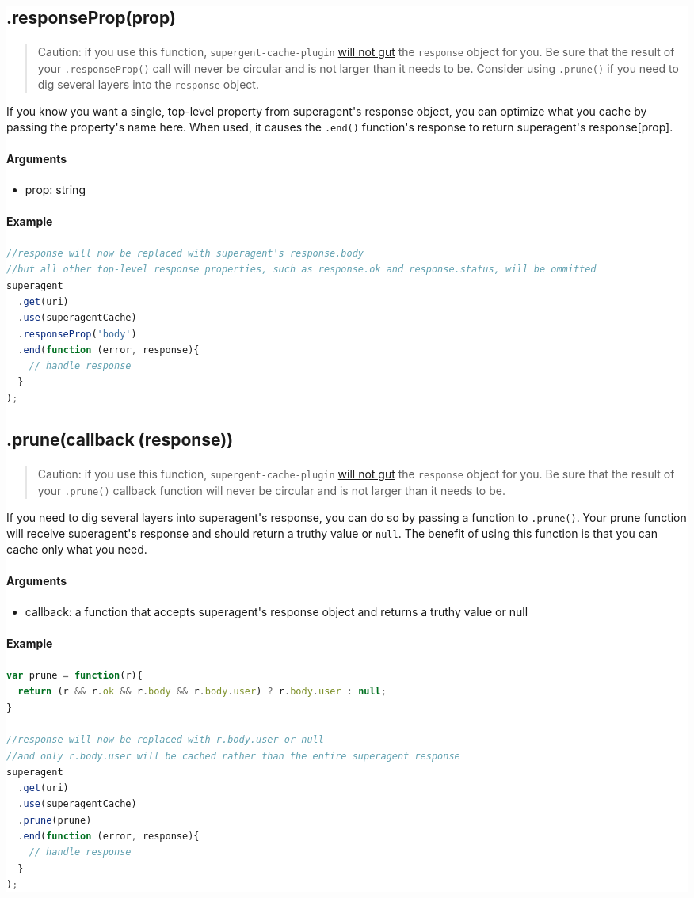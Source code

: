 ## .responseProp(prop)

> Caution: if you use this function, `supergent-cache-plugin` [will not gut](#what-exactly-gets-cached) the `response` object for you. Be sure that the result of your `.responseProp()` call will never be circular and is not larger than it needs to be. Consider using `.prune()` if you need to dig several layers into the `response` object.

If you know you want a single, top-level property from superagent's response object, you can optimize what you cache by passing the property's name here. When used, it causes the `.end()` function's response to return superagent's response[prop].

#### Arguments

* prop: string

#### Example

```javascript
//response will now be replaced with superagent's response.body
//but all other top-level response properties, such as response.ok and response.status, will be ommitted
superagent
  .get(uri)
  .use(superagentCache)
  .responseProp('body')
  .end(function (error, response){
    // handle response
  }
);
```

## .prune(callback (response))

> Caution: if you use this function, `supergent-cache-plugin` [will not gut](#what-exactly-gets-cached) the `response` object for you. Be sure that the result of your `.prune()` callback function will never be circular and is not larger than it needs to be.

If you need to dig several layers into superagent's response, you can do so by passing a function to `.prune()`. Your prune function will receive superagent's response and should return a truthy value or `null`. The benefit of using this function is that you can cache only what you need.

#### Arguments

* callback: a function that accepts superagent's response object and returns a truthy value or null

#### Example

```javascript
var prune = function(r){
  return (r && r.ok && r.body && r.body.user) ? r.body.user : null;
}

//response will now be replaced with r.body.user or null
//and only r.body.user will be cached rather than the entire superagent response
superagent
  .get(uri)
  .use(superagentCache)
  .prune(prune)
  .end(function (error, response){
    // handle response
  }
);
```
